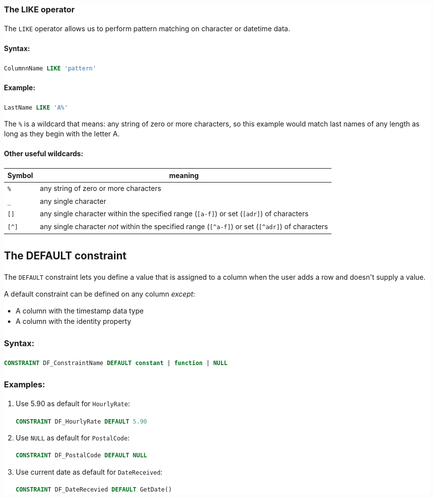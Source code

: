 ### The LIKE operator

The `LIKE` operator allows us to perform pattern matching on character or datetime data.

#### Syntax: 
```sql
ColumnnName LIKE 'pattern'
```
#### Example: 
```sql
LastName LIKE 'A%'
```
The `%` is a wildcard that means: any string of zero or more characters, so this example would match last names of any length as long as they begin with the letter A.

#### Other useful wildcards:

Symbol | meaning
--- | ---
`%` | any string of zero or more characters
`_` | any single character
`[]` | any single character within the specified range (`[a-f]`) or set (`[adr]`) of characters
`[^]` | any single character *not* within the specified range (`[^a-f]`) or set (`[^adr]`) of characters

## The DEFAULT constraint

The `DEFAULT` constraint lets you define a value that is assigned to a column when the user adds a row and doesn't supply a value.

A default constraint can be defined on any column *except*:
- A column with the timestamp data type
- A column with the identity property

### Syntax: 
```sql
CONSTRAINT DF_ConstraintName DEFAULT constant | function | NULL
```

### Examples:
1. Use 5.90 as default for `HourlyRate`:
	```sql
	CONSTRAINT DF_HourlyRate DEFAULT 5.90
	```
1. Use `NULL` as default for `PostalCode`:
	```sql
	CONSTRAINT DF_PostalCode DEFAULT NULL
	```
1. Use current date as default for `DateReceived`:
	```sql
	CONSTRAINT DF_DateRecevied DEFAULT GetDate()
	```
